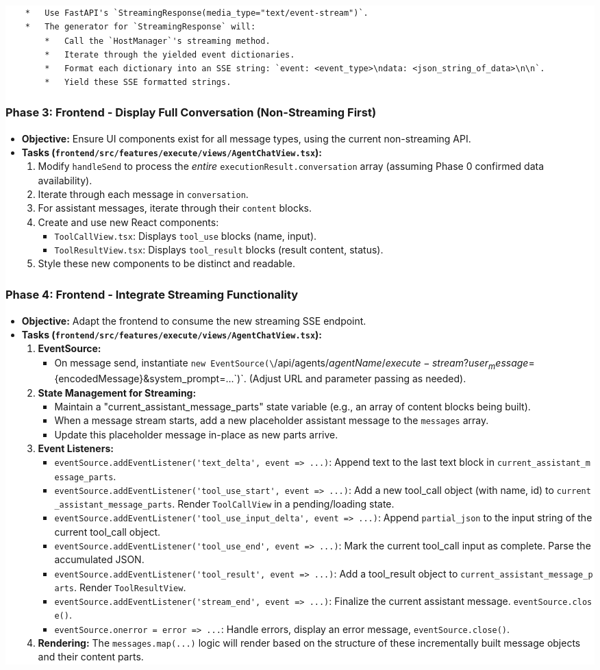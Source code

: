         *   Use FastAPI's `StreamingResponse(media_type="text/event-stream")`.
        *   The generator for `StreamingResponse` will:
            *   Call the `HostManager`'s streaming method.
            *   Iterate through the yielded event dictionaries.
            *   Format each dictionary into an SSE string: `event: <event_type>\ndata: <json_string_of_data>\n\n`.
            *   Yield these SSE formatted strings.

### Phase 3: Frontend - Display Full Conversation (Non-Streaming First)

*   **Objective:** Ensure UI components exist for all message types, using the current non-streaming API.
*   **Tasks (`frontend/src/features/execute/views/AgentChatView.tsx`):**
    1.  Modify `handleSend` to process the *entire* `executionResult.conversation` array (assuming Phase 0 confirmed data availability).
    2.  Iterate through each message in `conversation`.
    3.  For assistant messages, iterate through their `content` blocks.
    4.  Create and use new React components:
        *   `ToolCallView.tsx`: Displays `tool_use` blocks (name, input).
        *   `ToolResultView.tsx`: Displays `tool_result` blocks (result content, status).
    5.  Style these new components to be distinct and readable.

### Phase 4: Frontend - Integrate Streaming Functionality

*   **Objective:** Adapt the frontend to consume the new streaming SSE endpoint.
*   **Tasks (`frontend/src/features/execute/views/AgentChatView.tsx`):**
    1.  **EventSource:**
        *   On message send, instantiate `new EventSource(\`/api/agents/${agentName}/execute-stream?user_message=${encodedMessage}&system_prompt=...\`)`. (Adjust URL and parameter passing as needed).
    2.  **State Management for Streaming:**
        *   Maintain a "current_assistant_message_parts" state variable (e.g., an array of content blocks being built).
        *   When a message stream starts, add a new placeholder assistant message to the `messages` array.
        *   Update this placeholder message in-place as new parts arrive.
    3.  **Event Listeners:**
        *   `eventSource.addEventListener('text_delta', event => ...)`: Append text to the last text block in `current_assistant_message_parts`.
        *   `eventSource.addEventListener('tool_use_start', event => ...)`: Add a new tool_call object (with name, id) to `current_assistant_message_parts`. Render `ToolCallView` in a pending/loading state.
        *   `eventSource.addEventListener('tool_use_input_delta', event => ...)`: Append `partial_json` to the input string of the current tool_call object.
        *   `eventSource.addEventListener('tool_use_end', event => ...)`: Mark the current tool_call input as complete. Parse the accumulated JSON.
        *   `eventSource.addEventListener('tool_result', event => ...)`: Add a tool_result object to `current_assistant_message_parts`. Render `ToolResultView`.
        *   `eventSource.addEventListener('stream_end', event => ...)`: Finalize the current assistant message. `eventSource.close()`.
        *   `eventSource.onerror = error => ...`: Handle errors, display an error message, `eventSource.close()`.
    4.  **Rendering:** The `messages.map(...)` logic will render based on the structure of these incrementally built message objects and their content parts.
